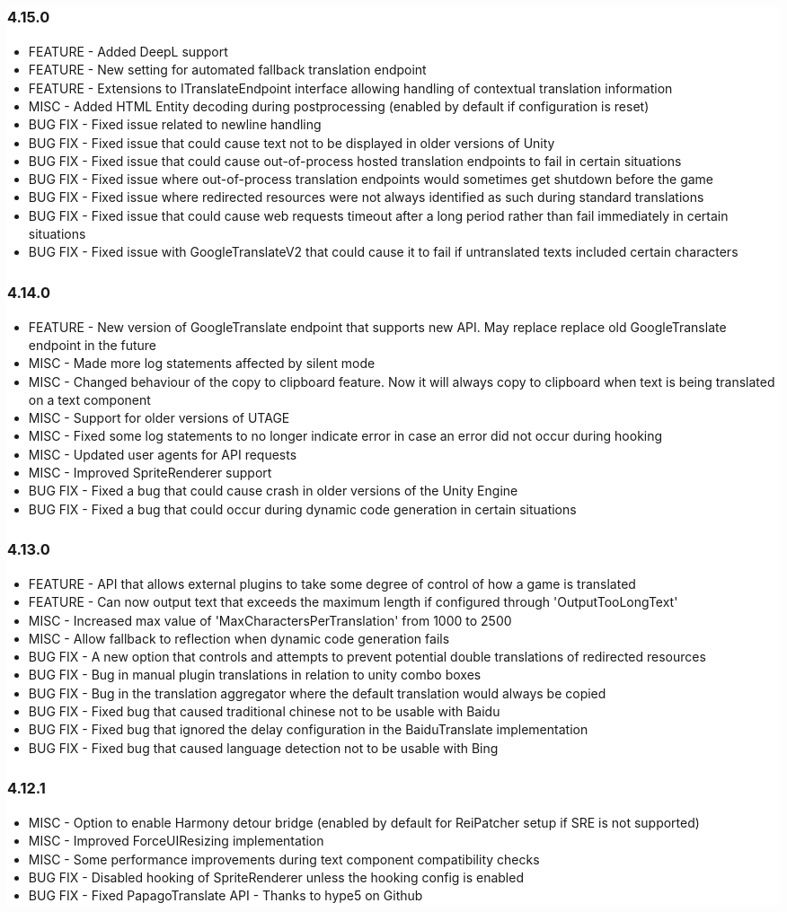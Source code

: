 ### 4.15.0
 * FEATURE - Added DeepL support
 * FEATURE - New setting for automated fallback translation endpoint
 * FEATURE - Extensions to ITranslateEndpoint interface allowing handling of contextual translation information
 * MISC - Added HTML Entity decoding during postprocessing (enabled by default if configuration is reset)
 * BUG FIX - Fixed issue related to newline handling
 * BUG FIX - Fixed issue that could cause text not to be displayed in older versions of Unity
 * BUG FIX - Fixed issue that could cause out-of-process hosted translation endpoints to fail in certain situations
 * BUG FIX - Fixed issue where out-of-process translation endpoints would sometimes get shutdown before the game
 * BUG FIX - Fixed issue where redirected resources were not always identified as such during standard translations
 * BUG FIX - Fixed issue that could cause web requests timeout after a long period rather than fail immediately in certain situations
 * BUG FIX - Fixed issue with GoogleTranslateV2 that could cause it to fail if untranslated texts included certain characters

### 4.14.0
 * FEATURE - New version of GoogleTranslate endpoint that supports new API. May replace replace old GoogleTranslate endpoint in the future
 * MISC - Made more log statements affected by silent mode
 * MISC - Changed behaviour of the copy to clipboard feature. Now it will always copy to clipboard when text is being translated on a text component
 * MISC - Support for older versions of UTAGE
 * MISC - Fixed some log statements to no longer indicate error in case an error did not occur during hooking
 * MISC - Updated user agents for API requests
 * MISC - Improved SpriteRenderer support
 * BUG FIX - Fixed a bug that could cause crash in older versions of the Unity Engine
 * BUG FIX - Fixed a bug that could occur during dynamic code generation in certain situations

### 4.13.0
 * FEATURE - API that allows external plugins to take some degree of control of how a game is translated
 * FEATURE - Can now output text that exceeds the maximum length if configured through 'OutputTooLongText'
 * MISC - Increased max value of 'MaxCharactersPerTranslation' from 1000 to 2500
 * MISC - Allow fallback to reflection when dynamic code generation fails
 * BUG FIX - A new option that controls and attempts to prevent potential double translations of redirected resources
 * BUG FIX - Bug in manual plugin translations in relation to unity combo boxes
 * BUG FIX - Bug in the translation aggregator where the default translation would always be copied
 * BUG FIX - Fixed bug that caused traditional chinese not to be usable with Baidu
 * BUG FIX - Fixed bug that ignored the delay configuration in the BaiduTranslate implementation
 * BUG FIX - Fixed bug that caused language detection not to be usable with Bing

### 4.12.1
 * MISC - Option to enable Harmony detour bridge (enabled by default for ReiPatcher setup if SRE is not supported)
 * MISC - Improved ForceUIResizing implementation
 * MISC - Some performance improvements during text component compatibility checks
 * BUG FIX - Disabled hooking of SpriteRenderer unless the hooking config is enabled
 * BUG FIX - Fixed PapagoTranslate API - Thanks to hype5 on Github
